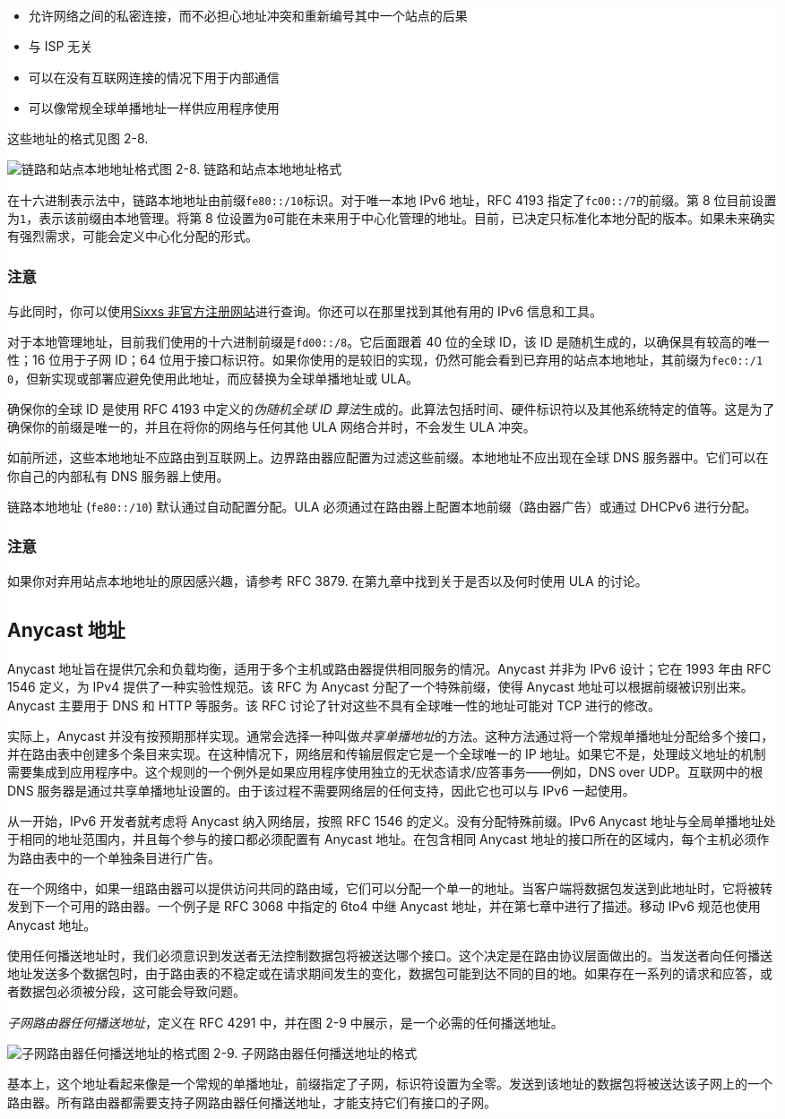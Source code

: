 +   允许网络之间的私密连接，而不必担心地址冲突和重新编号其中一个站点的后果

+   与 ISP 无关

+   可以在没有互联网连接的情况下用于内部通信

+   可以像常规全球单播地址一样供应用程序使用

这些地址的格式见图 2-8.

![链路和站点本地地址格式](img/ipv6_0208.png)图 2-8. 链路和站点本地地址格式

在十六进制表示法中，链路本地地址由前缀`fe80::/10`标识。对于唯一本地 IPv6 地址，RFC 4193 指定了`fc00::/7`的前缀。第 8 位目前设置为`1`，表示该前缀由本地管理。将第 8 位设置为`0`可能在未来用于中心化管理的地址。目前，已决定只标准化本地分配的版本。如果未来确实有强烈需求，可能会定义中心化分配的形式。

### 注意

与此同时，你可以使用[Sixxs 非官方注册网站](http://www.sixxs.net/tools/grh/ula/)进行查询。你还可以在那里找到其他有用的 IPv6 信息和工具。

对于本地管理地址，目前我们使用的十六进制前缀是`fd00::/8`。它后面跟着 40 位的全球 ID，该 ID 是随机生成的，以确保具有较高的唯一性；16 位用于子网 ID；64 位用于接口标识符。如果你使用的是较旧的实现，仍然可能会看到已弃用的站点本地地址，其前缀为`fec0::/10`，但新实现或部署应避免使用此地址，而应替换为全球单播地址或 ULA。

确保你的全球 ID 是使用 RFC 4193 中定义的*伪随机全球 ID 算法*生成的。此算法包括时间、硬件标识符以及其他系统特定的值等。这是为了确保你的前缀是唯一的，并且在将你的网络与任何其他 ULA 网络合并时，不会发生 ULA 冲突。

如前所述，这些本地地址不应路由到互联网上。边界路由器应配置为过滤这些前缀。本地地址不应出现在全球 DNS 服务器中。它们可以在你自己的内部私有 DNS 服务器上使用。

链路本地地址 (`fe80::/10`) 默认通过自动配置分配。ULA 必须通过在路由器上配置本地前缀（路由器广告）或通过 DHCPv6 进行分配。

### 注意

如果你对弃用站点本地地址的原因感兴趣，请参考 RFC 3879\. 在第九章中找到关于是否以及何时使用 ULA 的讨论。

## Anycast 地址

Anycast 地址旨在提供冗余和负载均衡，适用于多个主机或路由器提供相同服务的情况。Anycast 并非为 IPv6 设计；它在 1993 年由 RFC 1546 定义，为 IPv4 提供了一种实验性规范。该 RFC 为 Anycast 分配了一个特殊前缀，使得 Anycast 地址可以根据前缀被识别出来。Anycast 主要用于 DNS 和 HTTP 等服务。该 RFC 讨论了针对这些不具有全球唯一性的地址可能对 TCP 进行的修改。

实际上，Anycast 并没有按预期那样实现。通常会选择一种叫做*共享单播地址*的方法。这种方法通过将一个常规单播地址分配给多个接口，并在路由表中创建多个条目来实现。在这种情况下，网络层和传输层假定它是一个全球唯一的 IP 地址。如果它不是，处理歧义地址的机制需要集成到应用程序中。这个规则的一个例外是如果应用程序使用独立的无状态请求/应答事务——例如，DNS over UDP。互联网中的根 DNS 服务器是通过共享单播地址设置的。由于该过程不需要网络层的任何支持，因此它也可以与 IPv6 一起使用。

从一开始，IPv6 开发者就考虑将 Anycast 纳入网络层，按照 RFC 1546 的定义。没有分配特殊前缀。IPv6 Anycast 地址与全局单播地址处于相同的地址范围内，并且每个参与的接口都必须配置有 Anycast 地址。在包含相同 Anycast 地址的接口所在的区域内，每个主机必须作为路由表中的一个单独条目进行广告。

在一个网络中，如果一组路由器可以提供访问共同的路由域，它们可以分配一个单一的地址。当客户端将数据包发送到此地址时，它将被转发到下一个可用的路由器。一个例子是 RFC 3068 中指定的 6to4 中继 Anycast 地址，并在第七章中进行了描述。移动 IPv6 规范也使用 Anycast 地址。

使用任何播送地址时，我们必须意识到发送者无法控制数据包将被送达哪个接口。这个决定是在路由协议层面做出的。当发送者向任何播送地址发送多个数据包时，由于路由表的不稳定或在请求期间发生的变化，数据包可能到达不同的目的地。如果存在一系列的请求和应答，或者数据包必须被分段，这可能会导致问题。

*子网路由器任何播送地址*，定义在 RFC 4291 中，并在图 2-9 中展示，是一个必需的任何播送地址。

![子网路由器任何播送地址的格式](img/ipv6_0209.png)图 2-9. 子网路由器任何播送地址的格式

基本上，这个地址看起来像是一个常规的单播地址，前缀指定了子网，标识符设置为全零。发送到该地址的数据包将被送达该子网上的一个路由器。所有路由器都需要支持子网路由器任何播送地址，才能支持它们有接口的子网。

